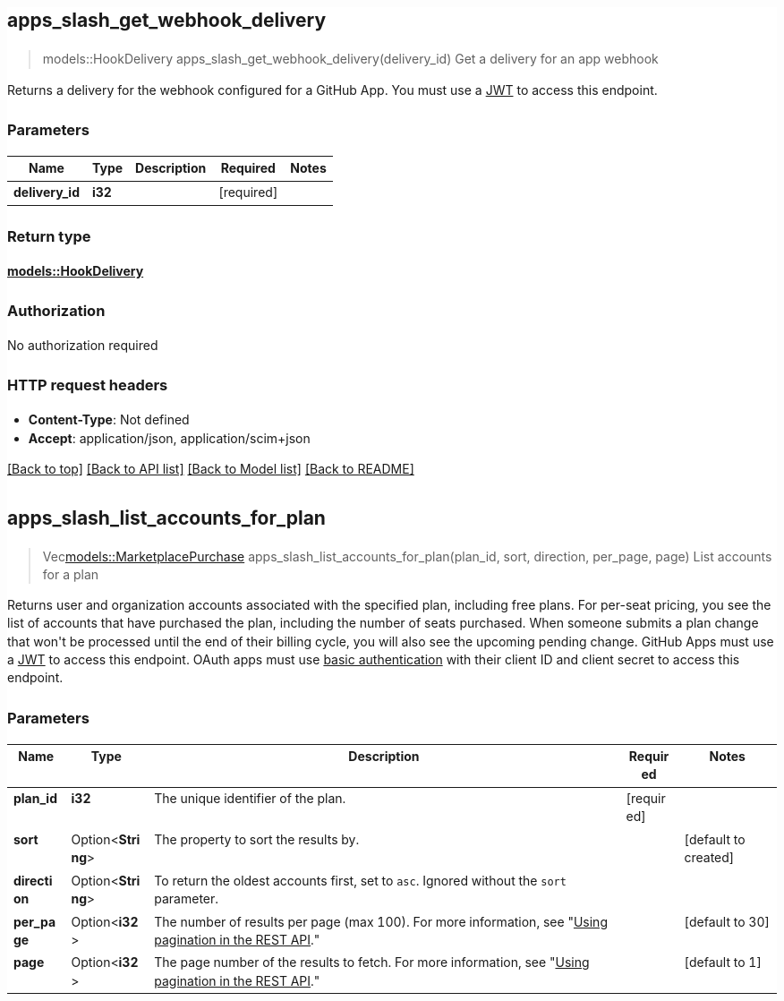 ## apps_slash_get_webhook_delivery

> models::HookDelivery apps_slash_get_webhook_delivery(delivery_id)
Get a delivery for an app webhook

Returns a delivery for the webhook configured for a GitHub App.  You must use a [JWT](https://docs.github.com/apps/building-github-apps/authenticating-with-github-apps/#authenticating-as-a-github-app) to access this endpoint.

### Parameters


Name | Type | Description  | Required | Notes
------------- | ------------- | ------------- | ------------- | -------------
**delivery_id** | **i32** |  | [required] |

### Return type

[**models::HookDelivery**](hook-delivery.md)

### Authorization

No authorization required

### HTTP request headers

- **Content-Type**: Not defined
- **Accept**: application/json, application/scim+json

[[Back to top]](#) [[Back to API list]](../README.md#documentation-for-api-endpoints) [[Back to Model list]](../README.md#documentation-for-models) [[Back to README]](../README.md)


## apps_slash_list_accounts_for_plan

> Vec<models::MarketplacePurchase> apps_slash_list_accounts_for_plan(plan_id, sort, direction, per_page, page)
List accounts for a plan

Returns user and organization accounts associated with the specified plan, including free plans. For per-seat pricing, you see the list of accounts that have purchased the plan, including the number of seats purchased. When someone submits a plan change that won't be processed until the end of their billing cycle, you will also see the upcoming pending change.  GitHub Apps must use a [JWT](https://docs.github.com/apps/building-github-apps/authenticating-with-github-apps/#authenticating-as-a-github-app) to access this endpoint. OAuth apps must use [basic authentication](https://docs.github.com/rest/overview/other-authentication-methods#basic-authentication) with their client ID and client secret to access this endpoint.

### Parameters


Name | Type | Description  | Required | Notes
------------- | ------------- | ------------- | ------------- | -------------
**plan_id** | **i32** | The unique identifier of the plan. | [required] |
**sort** | Option<**String**> | The property to sort the results by. |  |[default to created]
**direction** | Option<**String**> | To return the oldest accounts first, set to `asc`. Ignored without the `sort` parameter. |  |
**per_page** | Option<**i32**> | The number of results per page (max 100). For more information, see \"[Using pagination in the REST API](https://docs.github.com/rest/using-the-rest-api/using-pagination-in-the-rest-api).\" |  |[default to 30]
**page** | Option<**i32**> | The page number of the results to fetch. For more information, see \"[Using pagination in the REST API](https://docs.github.com/rest/using-the-rest-api/using-pagination-in-the-rest-api).\" |  |[default to 1]
